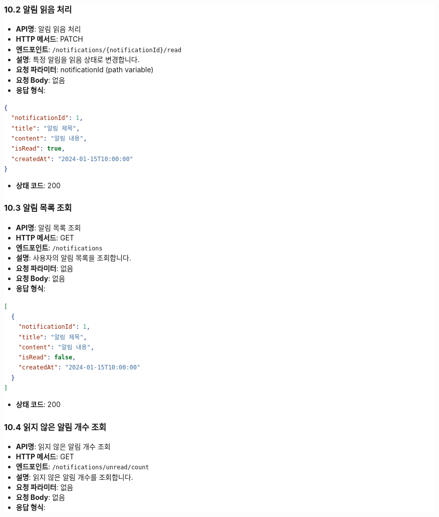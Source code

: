 ### 10.2 알림 읽음 처리

- **API명**: 알림 읽음 처리
- **HTTP 메서드**: PATCH
- **엔드포인트**: `/notifications/{notificationId}/read`
- **설명**: 특정 알림을 읽음 상태로 변경합니다.
- **요청 파라미터**: notificationId (path variable)
- **요청 Body**: 없음
- **응답 형식**:

```json
{
  "notificationId": 1,
  "title": "알림 제목",
  "content": "알림 내용",
  "isRead": true,
  "createdAt": "2024-01-15T10:00:00"
}
```

- **상태 코드**: 200

### 10.3 알림 목록 조회

- **API명**: 알림 목록 조회
- **HTTP 메서드**: GET
- **엔드포인트**: `/notifications`
- **설명**: 사용자의 알림 목록을 조회합니다.
- **요청 파라미터**: 없음
- **요청 Body**: 없음
- **응답 형식**:

```json
[
  {
    "notificationId": 1,
    "title": "알림 제목",
    "content": "알림 내용",
    "isRead": false,
    "createdAt": "2024-01-15T10:00:00"
  }
]
```

- **상태 코드**: 200

### 10.4 읽지 않은 알림 개수 조회

- **API명**: 읽지 않은 알림 개수 조회
- **HTTP 메서드**: GET
- **엔드포인트**: `/notifications/unread/count`
- **설명**: 읽지 않은 알림 개수를 조회합니다.
- **요청 파라미터**: 없음
- **요청 Body**: 없음
- **응답 형식**:
